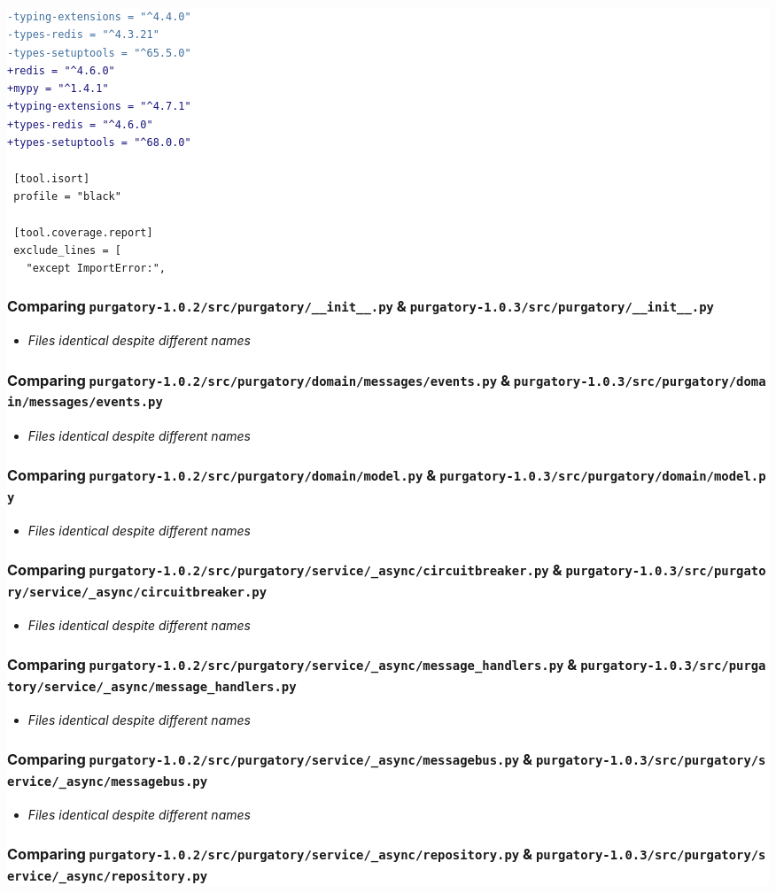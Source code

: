 ```diff
-typing-extensions = "^4.4.0"
-types-redis = "^4.3.21"
-types-setuptools = "^65.5.0"
+redis = "^4.6.0"
+mypy = "^1.4.1"
+typing-extensions = "^4.7.1"
+types-redis = "^4.6.0"
+types-setuptools = "^68.0.0"
 
 [tool.isort]
 profile = "black"
 
 [tool.coverage.report]
 exclude_lines = [
   "except ImportError:",
```

### Comparing `purgatory-1.0.2/src/purgatory/__init__.py` & `purgatory-1.0.3/src/purgatory/__init__.py`

 * *Files identical despite different names*

### Comparing `purgatory-1.0.2/src/purgatory/domain/messages/events.py` & `purgatory-1.0.3/src/purgatory/domain/messages/events.py`

 * *Files identical despite different names*

### Comparing `purgatory-1.0.2/src/purgatory/domain/model.py` & `purgatory-1.0.3/src/purgatory/domain/model.py`

 * *Files identical despite different names*

### Comparing `purgatory-1.0.2/src/purgatory/service/_async/circuitbreaker.py` & `purgatory-1.0.3/src/purgatory/service/_async/circuitbreaker.py`

 * *Files identical despite different names*

### Comparing `purgatory-1.0.2/src/purgatory/service/_async/message_handlers.py` & `purgatory-1.0.3/src/purgatory/service/_async/message_handlers.py`

 * *Files identical despite different names*

### Comparing `purgatory-1.0.2/src/purgatory/service/_async/messagebus.py` & `purgatory-1.0.3/src/purgatory/service/_async/messagebus.py`

 * *Files identical despite different names*

### Comparing `purgatory-1.0.2/src/purgatory/service/_async/repository.py` & `purgatory-1.0.3/src/purgatory/service/_async/repository.py`
